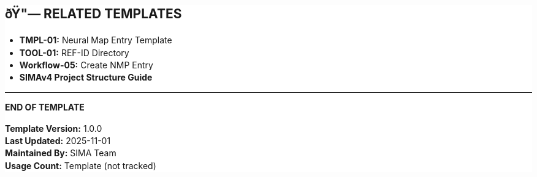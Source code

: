 
## ðŸ"— RELATED TEMPLATES

- **TMPL-01:** Neural Map Entry Template
- **TOOL-01:** REF-ID Directory
- **Workflow-05:** Create NMP Entry
- **SIMAv4 Project Structure Guide**

---

**END OF TEMPLATE**

**Template Version:** 1.0.0  
**Last Updated:** 2025-11-01  
**Maintained By:** SIMA Team  
**Usage Count:** Template (not tracked)